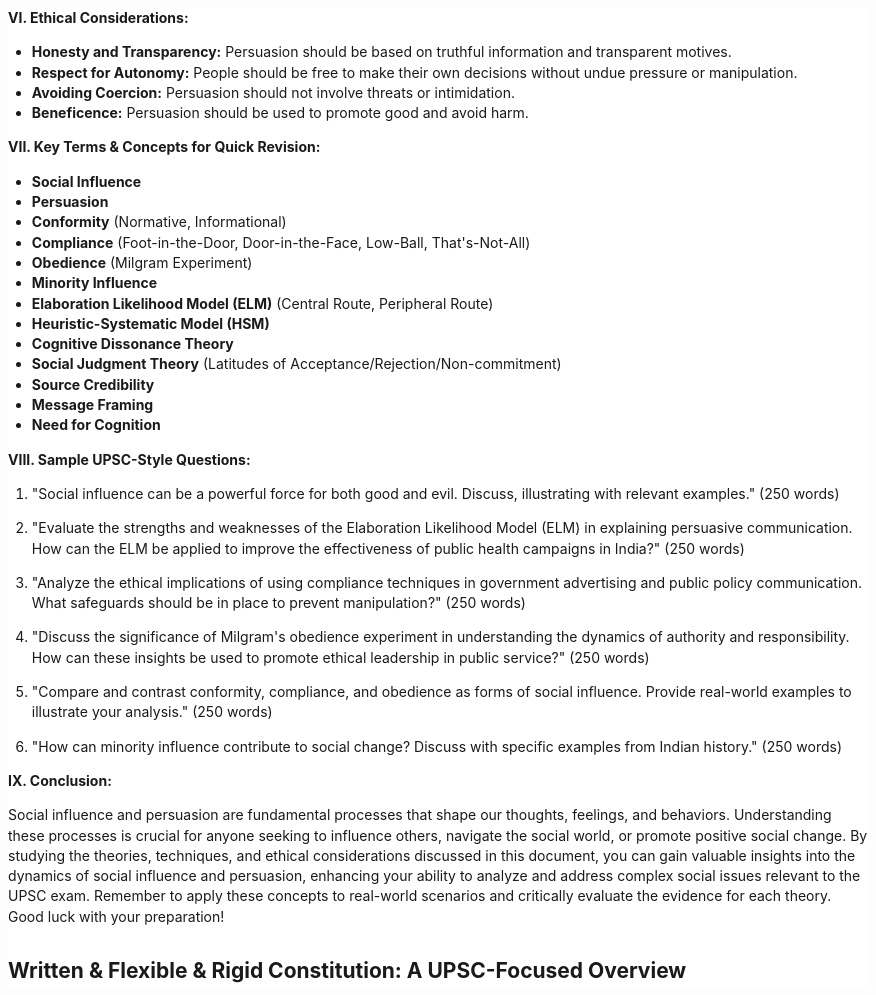 **VI. Ethical Considerations:**

*   **Honesty and Transparency:** Persuasion should be based on truthful information and transparent motives.
*   **Respect for Autonomy:** People should be free to make their own decisions without undue pressure or manipulation.
*   **Avoiding Coercion:** Persuasion should not involve threats or intimidation.
*   **Beneficence:** Persuasion should be used to promote good and avoid harm.

**VII.  Key Terms & Concepts for Quick Revision:**

*   **Social Influence**
*   **Persuasion**
*   **Conformity** (Normative, Informational)
*   **Compliance** (Foot-in-the-Door, Door-in-the-Face, Low-Ball, That's-Not-All)
*   **Obedience** (Milgram Experiment)
*   **Minority Influence**
*   **Elaboration Likelihood Model (ELM)** (Central Route, Peripheral Route)
*   **Heuristic-Systematic Model (HSM)**
*   **Cognitive Dissonance Theory**
*   **Social Judgment Theory** (Latitudes of Acceptance/Rejection/Non-commitment)
*   **Source Credibility**
*   **Message Framing**
*   **Need for Cognition**

**VIII. Sample UPSC-Style Questions:**

1.  "Social influence can be a powerful force for both good and evil. Discuss, illustrating with relevant examples." (250 words)

2.  "Evaluate the strengths and weaknesses of the Elaboration Likelihood Model (ELM) in explaining persuasive communication. How can the ELM be applied to improve the effectiveness of public health campaigns in India?" (250 words)

3.  "Analyze the ethical implications of using compliance techniques in government advertising and public policy communication. What safeguards should be in place to prevent manipulation?" (250 words)

4.  "Discuss the significance of Milgram's obedience experiment in understanding the dynamics of authority and responsibility. How can these insights be used to promote ethical leadership in public service?" (250 words)

5.  "Compare and contrast conformity, compliance, and obedience as forms of social influence. Provide real-world examples to illustrate your analysis." (250 words)

6.  "How can minority influence contribute to social change? Discuss with specific examples from Indian history." (250 words)

**IX.  Conclusion:**

Social influence and persuasion are fundamental processes that shape our thoughts, feelings, and behaviors. Understanding these processes is crucial for anyone seeking to influence others, navigate the social world, or promote positive social change. By studying the theories, techniques, and ethical considerations discussed in this document, you can gain valuable insights into the dynamics of social influence and persuasion, enhancing your ability to analyze and address complex social issues relevant to the UPSC exam.  Remember to apply these concepts to real-world scenarios and critically evaluate the evidence for each theory. Good luck with your preparation!
## Written & Flexible & Rigid Constitution: A UPSC-Focused Overview
